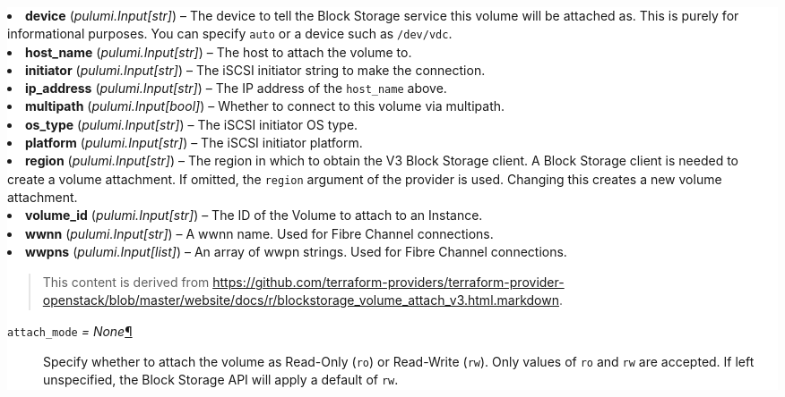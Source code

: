 <li><strong>device</strong> (<em>pulumi.Input</em><em>[</em><em>str</em><em>]</em>) – The device to tell the Block Storage service this
volume will be attached as. This is purely for informational purposes.
You can specify <code class="docutils literal notranslate"><span class="pre">auto</span></code> or a device such as <code class="docutils literal notranslate"><span class="pre">/dev/vdc</span></code>.</li>
<li><strong>host_name</strong> (<em>pulumi.Input</em><em>[</em><em>str</em><em>]</em>) – The host to attach the volume to.</li>
<li><strong>initiator</strong> (<em>pulumi.Input</em><em>[</em><em>str</em><em>]</em>) – The iSCSI initiator string to make the connection.</li>
<li><strong>ip_address</strong> (<em>pulumi.Input</em><em>[</em><em>str</em><em>]</em>) – The IP address of the <code class="docutils literal notranslate"><span class="pre">host_name</span></code> above.</li>
<li><strong>multipath</strong> (<em>pulumi.Input</em><em>[</em><em>bool</em><em>]</em>) – Whether to connect to this volume via multipath.</li>
<li><strong>os_type</strong> (<em>pulumi.Input</em><em>[</em><em>str</em><em>]</em>) – The iSCSI initiator OS type.</li>
<li><strong>platform</strong> (<em>pulumi.Input</em><em>[</em><em>str</em><em>]</em>) – The iSCSI initiator platform.</li>
<li><strong>region</strong> (<em>pulumi.Input</em><em>[</em><em>str</em><em>]</em>) – The region in which to obtain the V3 Block Storage
client. A Block Storage client is needed to create a volume attachment.
If omitted, the <code class="docutils literal notranslate"><span class="pre">region</span></code> argument of the provider is used. Changing this
creates a new volume attachment.</li>
<li><strong>volume_id</strong> (<em>pulumi.Input</em><em>[</em><em>str</em><em>]</em>) – The ID of the Volume to attach to an Instance.</li>
<li><strong>wwnn</strong> (<em>pulumi.Input</em><em>[</em><em>str</em><em>]</em>) – A wwnn name. Used for Fibre Channel connections.</li>
<li><strong>wwpns</strong> (<em>pulumi.Input</em><em>[</em><em>list</em><em>]</em>) – An array of wwpn strings. Used for Fibre Channel
connections.</li>
</ul>
</td>
</tr>
</tbody>
</table>
<blockquote>
<div>This content is derived from <a class="reference external" href="https://github.com/terraform-providers/terraform-provider-openstack/blob/master/website/docs/r/blockstorage_volume_attach_v3.html.markdown">https://github.com/terraform-providers/terraform-provider-openstack/blob/master/website/docs/r/blockstorage_volume_attach_v3.html.markdown</a>.</div></blockquote>
<dl class="attribute">
<dt id="pulumi_openstack.blockstorage.VolumeAttach.attach_mode">
<code class="descname">attach_mode</code><em class="property"> = None</em><a class="headerlink" href="#pulumi_openstack.blockstorage.VolumeAttach.attach_mode" title="Permalink to this definition">¶</a></dt>
<dd><p>Specify whether to attach the volume as Read-Only
(<code class="docutils literal notranslate"><span class="pre">ro</span></code>) or Read-Write (<code class="docutils literal notranslate"><span class="pre">rw</span></code>). Only values of <code class="docutils literal notranslate"><span class="pre">ro</span></code> and <code class="docutils literal notranslate"><span class="pre">rw</span></code> are accepted.
If left unspecified, the Block Storage API will apply a default of <code class="docutils literal notranslate"><span class="pre">rw</span></code>.</p>
</dd></dl>
